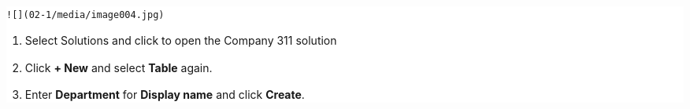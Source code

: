     ![](02-1/media/image004.jpg)
    
1.  Select Solutions and click to open the Company 311 solution

1.  Click **+ New** and select **Table** again.

1.  Enter **Department** for **Display name** and click **Create**.
